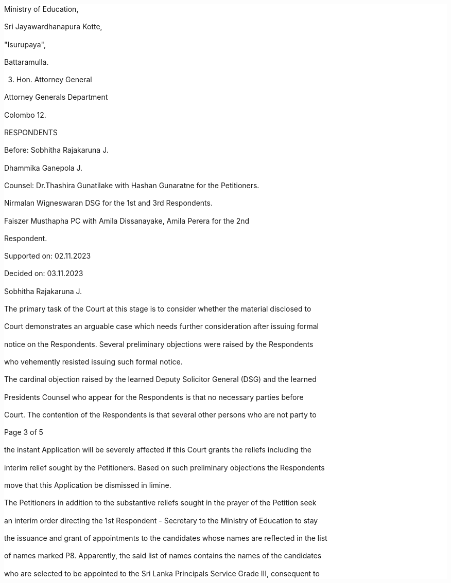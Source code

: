 Ministry of Education,

Sri Jayawardhanapura Kotte,

"Isurupaya",

Battaramulla.

3. Hon. Attorney General

Attorney Generals Department

Colombo 12.

RESPONDENTS

Before: Sobhitha Rajakaruna J.

Dhammika Ganepola J.

Counsel: Dr.Thashira Gunatilake with Hashan Gunaratne for the Petitioners.

Nirmalan Wigneswaran DSG for the 1st and 3rd Respondents.

Faiszer Musthapha PC with Amila Dissanayake, Amila Perera for the 2nd

Respondent.

Supported on: 02.11.2023

Decided on: 03.11.2023

Sobhitha Rajakaruna J.

The primary task of the Court at this stage is to consider whether the material disclosed to

Court demonstrates an arguable case which needs further consideration after issuing formal

notice on the Respondents. Several preliminary objections were raised by the Respondents

who vehemently resisted issuing such formal notice.

The cardinal objection raised by the learned Deputy Solicitor General (DSG) and the learned

Presidents Counsel who appear for the Respondents is that no necessary parties before

Court. The contention of the Respondents is that several other persons who are not party to

Page 3 of 5

the instant Application will be severely affected if this Court grants the reliefs including the

interim relief sought by the Petitioners. Based on such preliminary objections the Respondents

move that this Application be dismissed in limine.

The Petitioners in addition to the substantive reliefs sought in the prayer of the Petition seek

an interim order directing the 1st Respondent - Secretary to the Ministry of Education to stay

the issuance and grant of appointments to the candidates whose names are reflected in the list

of names marked P8. Apparently, the said list of names contains the names of the candidates

who are selected to be appointed to the Sri Lanka Principals Service Grade III, consequent to
